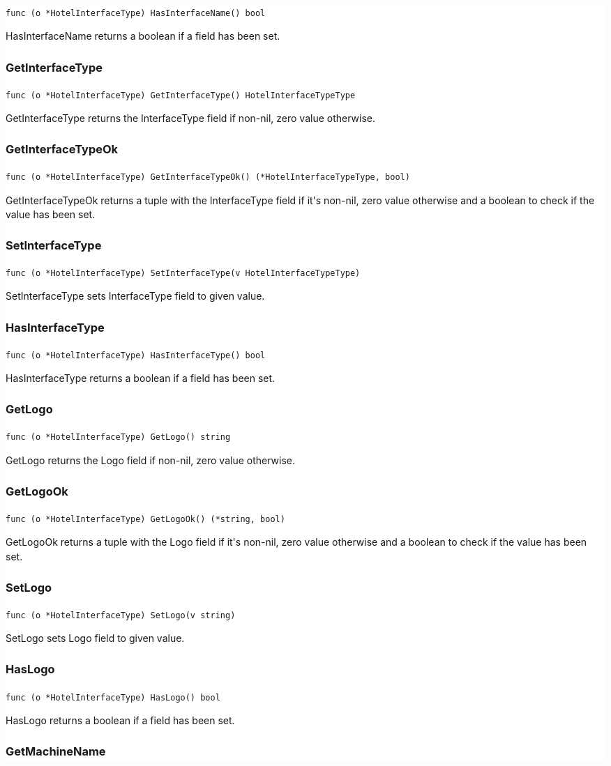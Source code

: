 `func (o *HotelInterfaceType) HasInterfaceName() bool`

HasInterfaceName returns a boolean if a field has been set.

### GetInterfaceType

`func (o *HotelInterfaceType) GetInterfaceType() HotelInterfaceTypeType`

GetInterfaceType returns the InterfaceType field if non-nil, zero value otherwise.

### GetInterfaceTypeOk

`func (o *HotelInterfaceType) GetInterfaceTypeOk() (*HotelInterfaceTypeType, bool)`

GetInterfaceTypeOk returns a tuple with the InterfaceType field if it's non-nil, zero value otherwise
and a boolean to check if the value has been set.

### SetInterfaceType

`func (o *HotelInterfaceType) SetInterfaceType(v HotelInterfaceTypeType)`

SetInterfaceType sets InterfaceType field to given value.

### HasInterfaceType

`func (o *HotelInterfaceType) HasInterfaceType() bool`

HasInterfaceType returns a boolean if a field has been set.

### GetLogo

`func (o *HotelInterfaceType) GetLogo() string`

GetLogo returns the Logo field if non-nil, zero value otherwise.

### GetLogoOk

`func (o *HotelInterfaceType) GetLogoOk() (*string, bool)`

GetLogoOk returns a tuple with the Logo field if it's non-nil, zero value otherwise
and a boolean to check if the value has been set.

### SetLogo

`func (o *HotelInterfaceType) SetLogo(v string)`

SetLogo sets Logo field to given value.

### HasLogo

`func (o *HotelInterfaceType) HasLogo() bool`

HasLogo returns a boolean if a field has been set.

### GetMachineName
